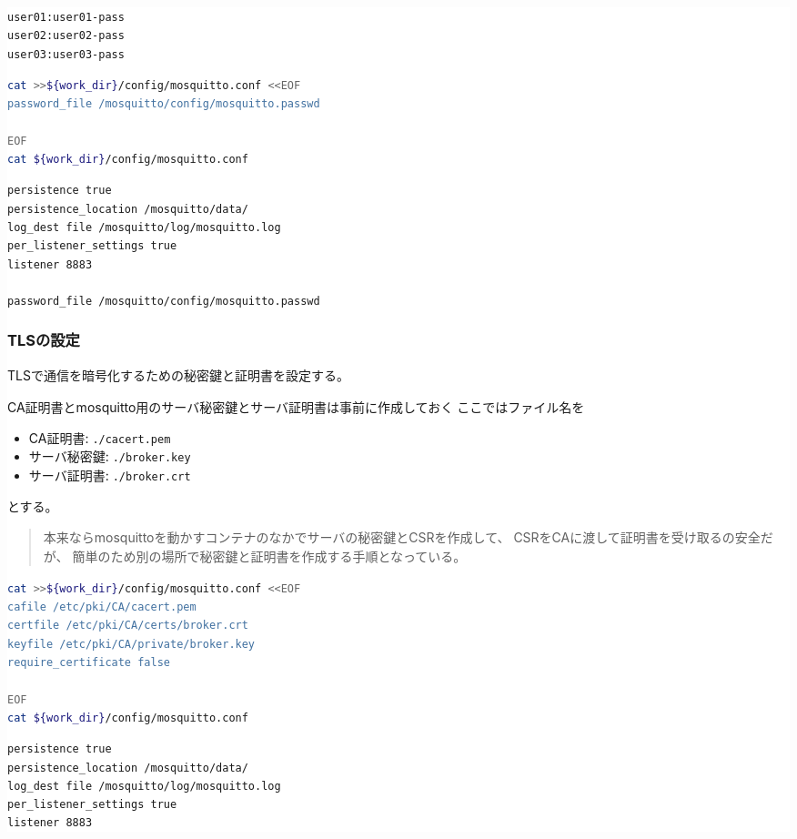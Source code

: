     user01:user01-pass
    user02:user02-pass
    user03:user03-pass



```bash
cat >>${work_dir}/config/mosquitto.conf <<EOF
password_file /mosquitto/config/mosquitto.passwd

EOF
cat ${work_dir}/config/mosquitto.conf
```

    persistence true
    persistence_location /mosquitto/data/
    log_dest file /mosquitto/log/mosquitto.log
    per_listener_settings true
    listener 8883
    
    password_file /mosquitto/config/mosquitto.passwd
    


### TLSの設定

TLSで通信を暗号化するための秘密鍵と証明書を設定する。

CA証明書とmosquitto用のサーバ秘密鍵とサーバ証明書は事前に作成しておく
ここではファイル名を
* CA証明書: `./cacert.pem`
* サーバ秘密鍵: `./broker.key`
* サーバ証明書: `./broker.crt`

とする。

> 本来ならmosquittoを動かすコンテナのなかでサーバの秘密鍵とCSRを作成して、
> CSRをCAに渡して証明書を受け取るの安全だが、
> 簡単のため別の場所で秘密鍵と証明書を作成する手順となっている。


```bash
cat >>${work_dir}/config/mosquitto.conf <<EOF
cafile /etc/pki/CA/cacert.pem
certfile /etc/pki/CA/certs/broker.crt
keyfile /etc/pki/CA/private/broker.key
require_certificate false

EOF
cat ${work_dir}/config/mosquitto.conf
```

    persistence true
    persistence_location /mosquitto/data/
    log_dest file /mosquitto/log/mosquitto.log
    per_listener_settings true
    listener 8883
    